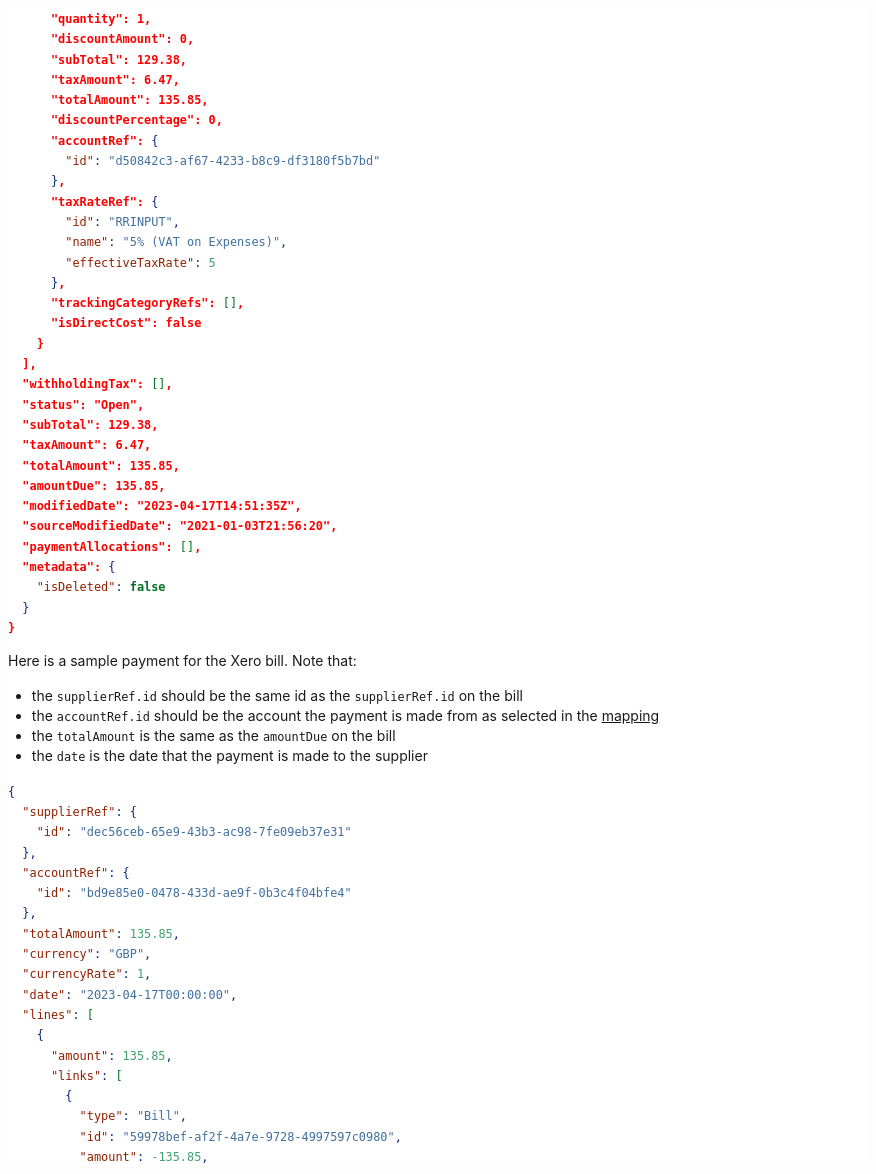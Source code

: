 ```json
      "quantity": 1,
      "discountAmount": 0,
      "subTotal": 129.38,
      "taxAmount": 6.47,
      "totalAmount": 135.85,
      "discountPercentage": 0,
      "accountRef": {
        "id": "d50842c3-af67-4233-b8c9-df3180f5b7bd"
      },
      "taxRateRef": {
        "id": "RRINPUT",
        "name": "5% (VAT on Expenses)",
        "effectiveTaxRate": 5
      },
      "trackingCategoryRefs": [],
      "isDirectCost": false
    }
  ],
  "withholdingTax": [],
  "status": "Open",
  "subTotal": 129.38,
  "taxAmount": 6.47,
  "totalAmount": 135.85,
  "amountDue": 135.85,
  "modifiedDate": "2023-04-17T14:51:35Z",
  "sourceModifiedDate": "2021-01-03T21:56:20",
  "paymentAllocations": [],
  "metadata": {
    "isDeleted": false
  }
}
```

</TabItem>

<TabItem value="Example Bill Payment Xero" label="Example Bill Payment Xero">

Here is a sample payment for the Xero bill. Note that:

- the `supplierRef.id` should be the same id as the `supplierRef.id` on the bill
- the `accountRef.id` should be the account the payment is made from as selected in the [mapping](/usecases/bill-pay/mapping.md)
- the `totalAmount` is the same as the `amountDue` on the bill
- the `date` is the date that the payment is made to the supplier

```json
{
  "supplierRef": {
    "id": "dec56ceb-65e9-43b3-ac98-7fe09eb37e31"
  },
  "accountRef": {
    "id": "bd9e85e0-0478-433d-ae9f-0b3c4f04bfe4"
  },
  "totalAmount": 135.85,
  "currency": "GBP",
  "currencyRate": 1,
  "date": "2023-04-17T00:00:00",
  "lines": [
    {
      "amount": 135.85,
      "links": [
        {
          "type": "Bill",
          "id": "59978bef-af2f-4a7e-9728-4997597c0980",
          "amount": -135.85,
```